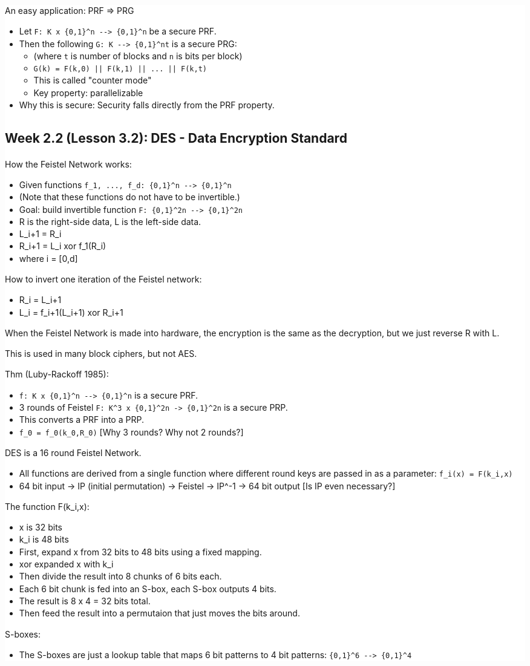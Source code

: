 An easy application: PRF => PRG
- Let `F: K x {0,1}^n --> {0,1}^n` be a secure PRF.
- Then the following `G: K --> {0,1}^nt` is a secure PRG:
  - (where `t` is number of blocks and `n` is bits per block)
  - `G(k) = F(k,0) || F(k,1) || ... || F(k,t)`
  - This is called "counter mode"
  - Key property: parallelizable
- Why this is secure: Security falls directly from the PRF property.


## Week 2.2 (Lesson 3.2): DES - Data Encryption Standard

How the Feistel Network works:
- Given functions `f_1, ..., f_d: {0,1}^n --> {0,1}^n`
- (Note that these functions do not have to be invertible.)
- Goal: build invertible function `F: {0,1}^2n --> {0,1}^2n`
- R is the right-side data, L is the left-side data.
- L_i+1 = R_i
- R_i+1 = L_i xor f_1(R_i)
- where i = [0,d]

How to invert one iteration of the Feistel network:
- R_i = L_i+1
- L_i = f_i+1(L_i+1) xor R_i+1

When the Feistel Network is made into hardware, the encryption is the same as the decryption, but we just reverse R with L.

This is used in many block ciphers, but not AES.

Thm (Luby-Rackoff 1985):
- `f: K x {0,1}^n --> {0,1}^n` is a secure PRF.
- 3 rounds of Feistel `F: K^3 x {0,1}^2n -> {0,1}^2n` is a secure PRP.
- This converts a PRF into a PRP.
- `f_0 = f_0(k_0,R_0)`
[Why 3 rounds? Why not 2 rounds?]

DES is a 16 round Feistel Network.
- All functions are derived from a single function where different round keys are passed in as a parameter: `f_i(x) = F(k_i,x)`
- 64 bit input -> IP (initial permutation) -> Feistel -> IP^-1 -> 64 bit output
[Is IP even necessary?]

The function F(k_i,x):
- x is 32 bits
- k_i is 48 bits
- First, expand x from 32 bits to 48 bits using a fixed mapping.
- xor expanded x with k_i
- Then divide the result into 8 chunks of 6 bits each.
- Each 6 bit chunk is fed into an S-box, each S-box outputs 4 bits.
- The result is 8 x 4 = 32 bits total.
- Then feed the result into a permutaion that just moves the bits around.

S-boxes:
- The S-boxes are just a lookup table that maps 6 bit patterns to 4 bit patterns: `{0,1}^6 --> {0,1}^4`
